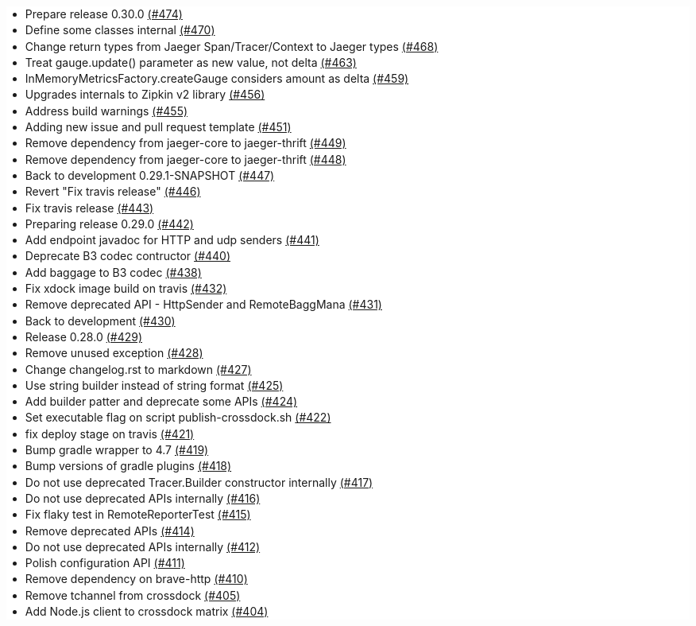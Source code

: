  - Prepare release 0.30.0 [(#474)](https://github.com/jaegertracing/jaeger-client-java/pull/474)
 - Define some classes internal [(#470)](https://github.com/jaegertracing/jaeger-client-java/pull/470)
 - Change return types from Jaeger Span/Tracer/Context to Jaeger types [(#468)](https://github.com/jaegertracing/jaeger-client-java/issues/468)
 - Treat gauge.update() parameter as new value, not delta [(#463)](https://github.com/jaegertracing/jaeger-client-java/pull/463)
 - InMemoryMetricsFactory.createGauge considers amount as delta [(#459)](https://github.com/jaegertracing/jaeger-client-java/issues/459)
 - Upgrades internals to Zipkin v2 library [(#456)](https://github.com/jaegertracing/jaeger-client-java/pull/456)
 - Address build warnings [(#455)](https://github.com/jaegertracing/jaeger-client-java/pull/455)
 - Adding new issue and pull request template [(#451)](https://github.com/jaegertracing/jaeger-client-java/pull/451)
 - Remove dependency from jaeger-core to jaeger-thrift [(#449)](https://github.com/jaegertracing/jaeger-client-java/pull/449)
 - Remove dependency from jaeger-core to jaeger-thrift [(#448)](https://github.com/jaegertracing/jaeger-client-java/issues/448)
 - Back to development 0.29.1-SNAPSHOT [(#447)](https://github.com/jaegertracing/jaeger-client-java/pull/447)
 - Revert "Fix travis release" [(#446)](https://github.com/jaegertracing/jaeger-client-java/pull/446)
 - Fix travis release [(#443)](https://github.com/jaegertracing/jaeger-client-java/pull/443)
 - Preparing release 0.29.0 [(#442)](https://github.com/jaegertracing/jaeger-client-java/pull/442)
 - Add endpoint javadoc for HTTP and udp senders [(#441)](https://github.com/jaegertracing/jaeger-client-java/pull/441)
 - Deprecate B3 codec contructor [(#440)](https://github.com/jaegertracing/jaeger-client-java/pull/440)
 - Add baggage to B3 codec [(#438)](https://github.com/jaegertracing/jaeger-client-java/pull/438)
 - Fix xdock image build on travis [(#432)](https://github.com/jaegertracing/jaeger-client-java/pull/432)
 - Remove deprecated API - HttpSender and RemoteBaggMana [(#431)](https://github.com/jaegertracing/jaeger-client-java/pull/431)
 - Back to development [(#430)](https://github.com/jaegertracing/jaeger-client-java/pull/430)
 - Release 0.28.0 [(#429)](https://github.com/jaegertracing/jaeger-client-java/pull/429)
 - Remove unused exception [(#428)](https://github.com/jaegertracing/jaeger-client-java/pull/428)
 - Change changelog.rst to markdown [(#427)](https://github.com/jaegertracing/jaeger-client-java/pull/427)
 - Use string builder instead of string format [(#425)](https://github.com/jaegertracing/jaeger-client-java/pull/425)
 - Add builder patter and deprecate some APIs [(#424)](https://github.com/jaegertracing/jaeger-client-java/pull/424)
 - Set executable flag on script publish-crossdock.sh [(#422)](https://github.com/jaegertracing/jaeger-client-java/pull/422)
 - fix deploy stage on travis [(#421)](https://github.com/jaegertracing/jaeger-client-java/pull/421)
 - Bump gradle wrapper to 4.7 [(#419)](https://github.com/jaegertracing/jaeger-client-java/pull/419)
 - Bump versions of gradle plugins [(#418)](https://github.com/jaegertracing/jaeger-client-java/pull/418)
 - Do not use deprecated Tracer.Builder constructor internally [(#417)](https://github.com/jaegertracing/jaeger-client-java/pull/417)
 - Do not use deprecated APIs internally [(#416)](https://github.com/jaegertracing/jaeger-client-java/pull/416)
 - Fix flaky test in RemoteReporterTest [(#415)](https://github.com/jaegertracing/jaeger-client-java/pull/415)
 - Remove deprecated APIs [(#414)](https://github.com/jaegertracing/jaeger-client-java/pull/414)
 - Do not use deprecated APIs internally [(#412)](https://github.com/jaegertracing/jaeger-client-java/pull/412)
 - Polish configuration API [(#411)](https://github.com/jaegertracing/jaeger-client-java/pull/411)
 - Remove dependency on brave-http [(#410)](https://github.com/jaegertracing/jaeger-client-java/pull/410)
 - Remove tchannel from crossdock [(#405)](https://github.com/jaegertracing/jaeger-client-java/pull/405)
 - Add Node.js client to crossdock matrix [(#404)](https://github.com/jaegertracing/jaeger-client-java/pull/404)